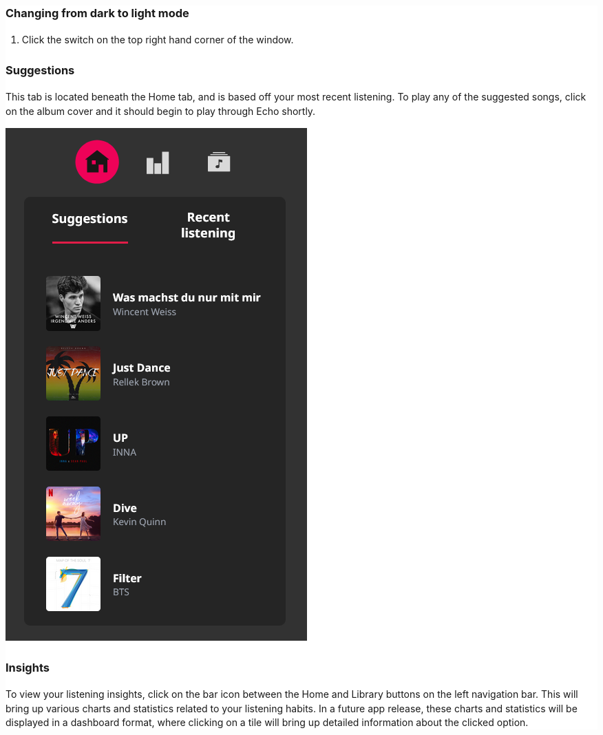 ### Changing from dark to light mode
1. Click the switch on the top right hand corner of the window.

### Suggestions
This tab is located beneath the Home tab, and is based off your most recent listening. To play any of the suggested songs, click on the album cover and it should begin to play through Echo shortly.

![alt text](images/recomendations.png)

### Insights
To view your listening insights, click on the bar icon between the Home and Library buttons on the left navigation bar. This will bring up various charts and statistics related to your listening habits. In a future app release, these charts and statistics will be displayed in a dashboard format, where clicking on a tile will bring up detailed information about the clicked option. 

